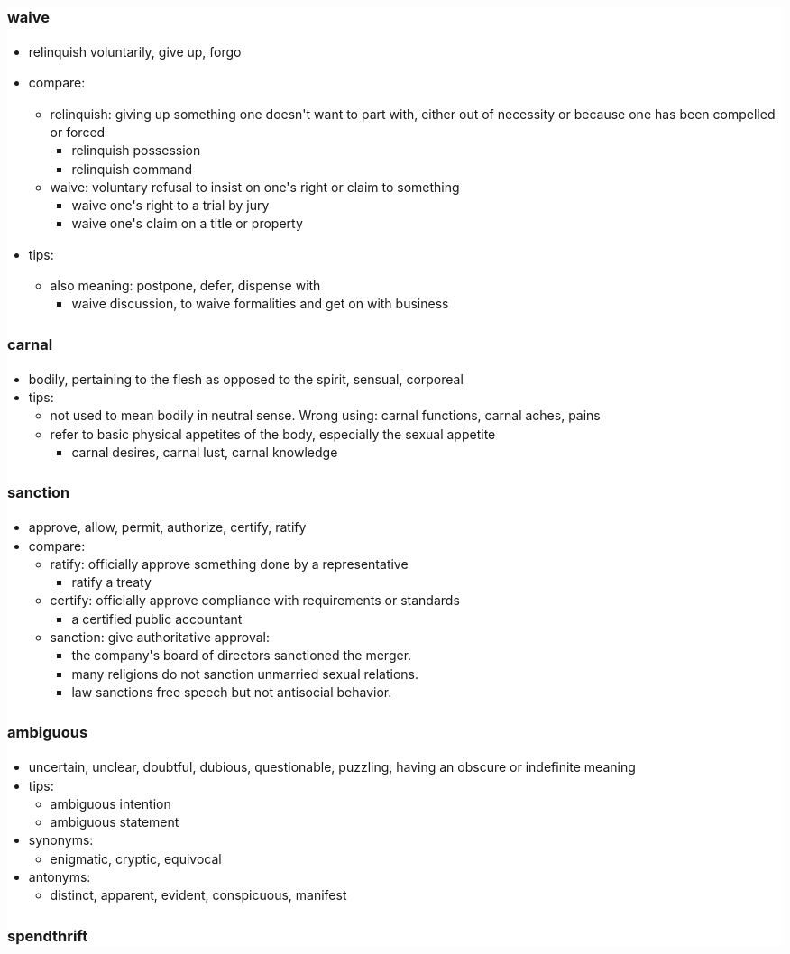 
### waive

+ relinquish voluntarily, give up, forgo

+ compare:
  + relinquish: giving up something one doesn't want to part with, either out of necessity or because one has been compelled or forced
    + relinquish possession
    + relinquish command
  + waive: voluntary refusal to insist on one's right or claim to something
    + waive one's right to a trial by jury
    + waive one's claim on a title or property

+ tips:
  + also meaning: postpone, defer, dispense with
    + waive discussion, to waive formalities and get on with business

### carnal

+ bodily, pertaining to the flesh as opposed to the spirit, sensual, corporeal
+ tips:
  + not used to mean bodily in neutral sense. Wrong using: carnal functions, carnal aches, pains
  + refer to basic physical appetites of the body, especially the sexual appetite
    + carnal desires, carnal lust, carnal knowledge

### sanction

+ approve, allow, permit, authorize, certify, ratify
+ compare:
  + ratify: officially approve something done by a representative
    + ratify a treaty
  + certify: officially approve compliance with requirements or standards
    + a certified public accountant
  + sanction: give authoritative approval: 
    + the company's board of directors sanctioned the merger.
    + many religions do not sanction unmarried sexual relations.
    + law sanctions free speech but not antisocial behavior.

### ambiguous

+ uncertain, unclear, doubtful, dubious, questionable, puzzling, having an obscure or indefinite meaning
+ tips:
  + ambiguous intention
  + ambiguous statement
+ synonyms:
  + enigmatic, cryptic, equivocal
+ antonyms:
  + distinct, apparent, evident, conspicuous, manifest

### spendthrift
